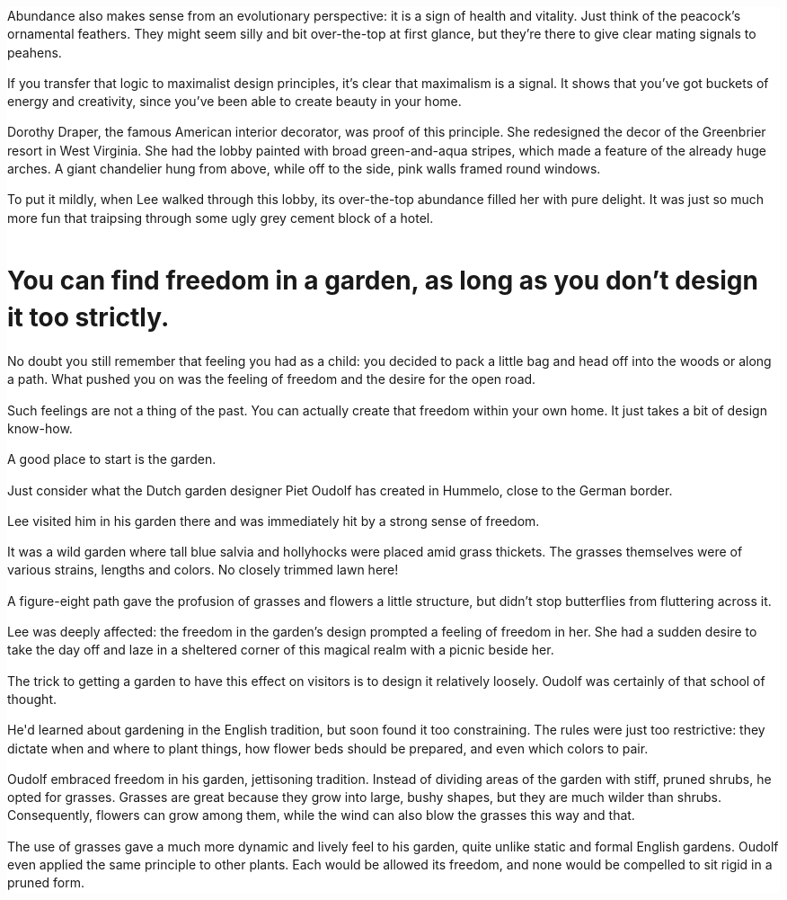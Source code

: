 Abundance also makes sense from an evolutionary perspective: it is a sign of health and vitality. Just think of the peacock’s ornamental feathers. They might seem silly and bit over-the-top at first glance, but they’re there to give clear mating signals to peahens.

If you transfer that logic to maximalist design principles, it’s clear that maximalism is a signal. It shows that you’ve got buckets of energy and creativity, since you’ve been able to create beauty in your home.

Dorothy Draper, the famous American interior decorator, was proof of this principle. She redesigned the decor of the Greenbrier resort in West Virginia. She had the lobby painted with broad green-and-aqua stripes, which made a feature of the already huge arches. A giant chandelier hung from above, while off to the side, pink walls framed round windows.

To put it mildly, when Lee walked through this lobby, its over-the-top abundance filled her with pure delight. It was just so much more fun that traipsing through some ugly grey cement block of a hotel.

# You can find freedom in a garden, as long as you don’t design it too strictly.

No doubt you still remember that feeling you had as a child: you decided to pack a little bag and head off into the woods or along a path. What pushed you on was the feeling of freedom and the desire for the open road.

Such feelings are not a thing of the past. You can actually create that freedom within your own home. It just takes a bit of design know-how.

A good place to start is the garden.

Just consider what the Dutch garden designer Piet Oudolf has created in Hummelo, close to the German border.

Lee visited him in his garden there and was immediately hit by a strong sense of freedom.

It was a wild garden where tall blue salvia and hollyhocks were placed amid grass thickets. The grasses themselves were of various strains, lengths and colors. No closely trimmed lawn here!

A figure-eight path gave the profusion of grasses and flowers a little structure, but didn’t stop butterflies from fluttering across it.

Lee was deeply affected: the freedom in the garden’s design prompted a feeling of freedom in her. She had a sudden desire to take the day off and laze in a sheltered corner of this magical realm with a picnic beside her.

The trick to getting a garden to have this effect on visitors is to design it relatively loosely. Oudolf was certainly of that school of thought.

He'd learned about gardening in the English tradition, but soon found it too constraining. The rules were just too restrictive: they dictate when and where to plant things, how flower beds should be prepared, and even which colors to pair.

Oudolf embraced freedom in his garden, jettisoning tradition. Instead of dividing areas of the garden with stiff, pruned shrubs, he opted for grasses. Grasses are great because they grow into large, bushy shapes, but they are much wilder than shrubs. Consequently, flowers can grow among them, while the wind can also blow the grasses this way and that.

The use of grasses gave a much more dynamic and lively feel to his garden, quite unlike static and formal English gardens. Oudolf even applied the same principle to other plants. Each would be allowed its freedom, and none would be compelled to sit rigid in a pruned form.
